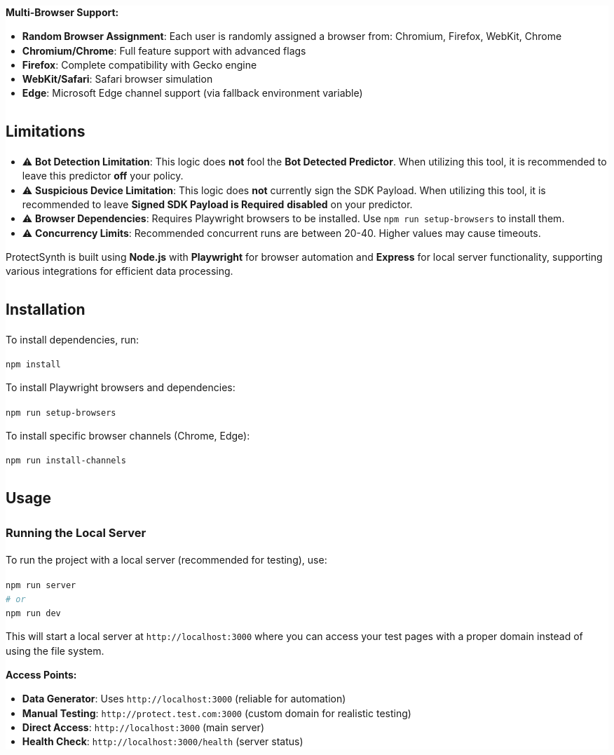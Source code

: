 **Multi-Browser Support:**
- **Random Browser Assignment**: Each user is randomly assigned a browser from: Chromium, Firefox, WebKit, Chrome
- **Chromium/Chrome**: Full feature support with advanced flags
- **Firefox**: Complete compatibility with Gecko engine
- **WebKit/Safari**: Safari browser simulation
- **Edge**: Microsoft Edge channel support (via fallback environment variable)

## Limitations
- ⚠ **Bot Detection Limitation**: This logic does **not** fool the **Bot Detected Predictor**. When utilizing this tool, it is recommended to leave this predictor **off** your policy.
- ⚠ **Suspicious Device Limitation**: This logic does **not** currently sign the SDK Payload. When utilizing this tool, it is recommended to leave **Signed SDK Payload is Required** **disabled** on your predictor.
- ⚠ **Browser Dependencies**: Requires Playwright browsers to be installed. Use `npm run setup-browsers` to install them.
- ⚠ **Concurrency Limits**: Recommended concurrent runs are between 20-40. Higher values may cause timeouts.

ProtectSynth is built using **Node.js** with **Playwright** for browser automation and **Express** for local server functionality, supporting various integrations for efficient data processing.

## Installation
To install dependencies, run:
```sh
npm install
```

To install Playwright browsers and dependencies:
```sh
npm run setup-browsers
```

To install specific browser channels (Chrome, Edge):
```sh
npm run install-channels
```

## Usage

### Running the Local Server
To run the project with a local server (recommended for testing), use:
```sh
npm run server
# or
npm run dev
```

This will start a local server at `http://localhost:3000` where you can access your test pages with a proper domain instead of using the file system.

**Access Points:**
- **Data Generator**: Uses `http://localhost:3000` (reliable for automation)
- **Manual Testing**: `http://protect.test.com:3000` (custom domain for realistic testing)
- **Direct Access**: `http://localhost:3000` (main server)
- **Health Check**: `http://localhost:3000/health` (server status)
